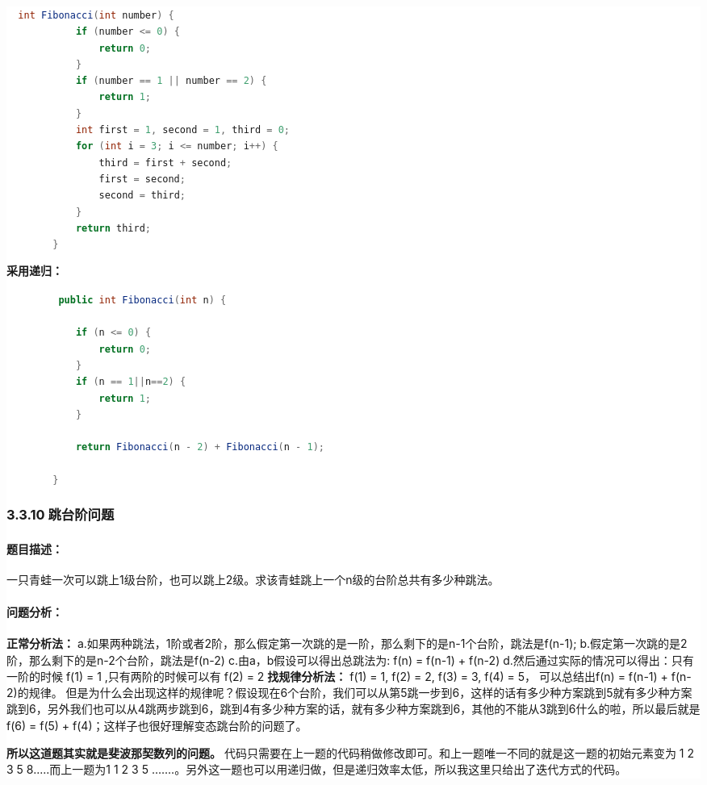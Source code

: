 ```java
  int Fibonacci(int number) {
			if (number <= 0) {
				return 0;
			}
			if (number == 1 || number == 2) {
				return 1;
			}
			int first = 1, second = 1, third = 0;
			for (int i = 3; i <= number; i++) {
				third = first + second;
				first = second;
				second = third;
			}
			return third;
		}
```

**采用递归：**

```java
		 public int Fibonacci(int n) {
           
			if (n <= 0) {
				return 0;
			}
			if (n == 1||n==2) {
				return 1;
			}

			return Fibonacci(n - 2) + Fibonacci(n - 1);

		}
```

### 3.3.10 跳台阶问题

#### 题目描述：

一只青蛙一次可以跳上1级台阶，也可以跳上2级。求该青蛙跳上一个n级的台阶总共有多少种跳法。

#### 问题分析：

**正常分析法：**
a.如果两种跳法，1阶或者2阶，那么假定第一次跳的是一阶，那么剩下的是n-1个台阶，跳法是f(n-1);
b.假定第一次跳的是2阶，那么剩下的是n-2个台阶，跳法是f(n-2)
c.由a，b假设可以得出总跳法为: f(n) = f(n-1) + f(n-2) 
d.然后通过实际的情况可以得出：只有一阶的时候 f(1) = 1 ,只有两阶的时候可以有 f(2) = 2
**找规律分析法：**
f(1) = 1, f(2) = 2, f(3) = 3, f(4) = 5，  可以总结出f(n) = f(n-1) + f(n-2)的规律。
但是为什么会出现这样的规律呢？假设现在6个台阶，我们可以从第5跳一步到6，这样的话有多少种方案跳到5就有多少种方案跳到6，另外我们也可以从4跳两步跳到6，跳到4有多少种方案的话，就有多少种方案跳到6，其他的不能从3跳到6什么的啦，所以最后就是f(6) = f(5) + f(4)；这样子也很好理解变态跳台阶的问题了。

**所以这道题其实就是斐波那契数列的问题。**
代码只需要在上一题的代码稍做修改即可。和上一题唯一不同的就是这一题的初始元素变为 1 2 3 5 8.....而上一题为1 1 2  3 5 .......。另外这一题也可以用递归做，但是递归效率太低，所以我这里只给出了迭代方式的代码。
